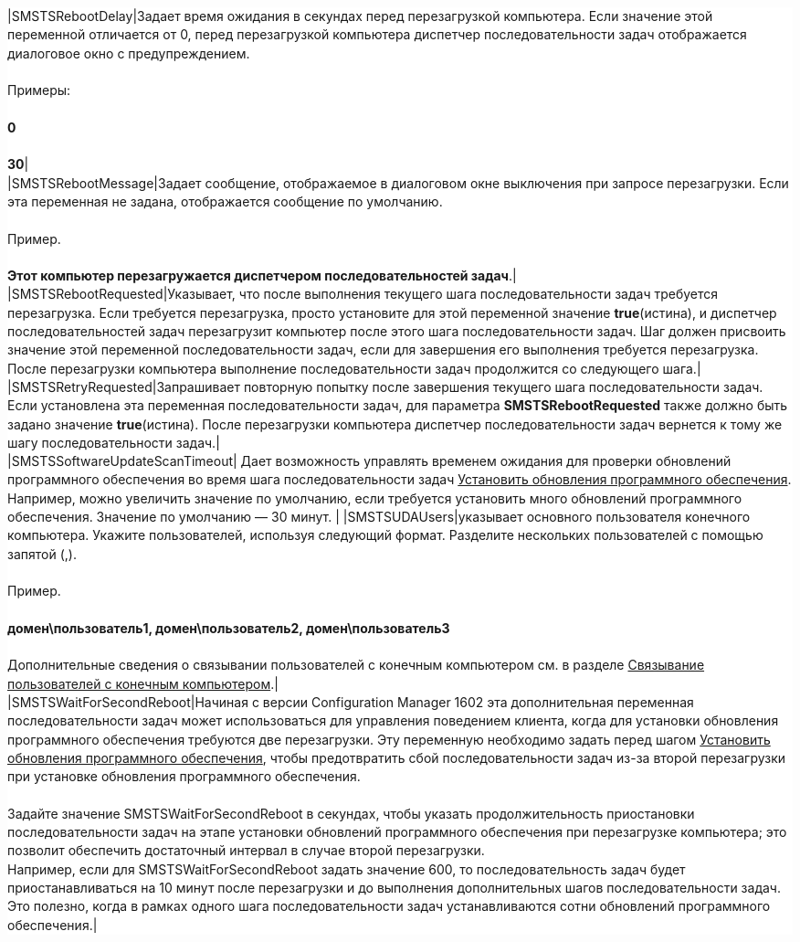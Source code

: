 |SMSTSRebootDelay|Задает время ожидания в секундах перед перезагрузкой компьютера. Если значение этой переменной отличается от 0, перед перезагрузкой компьютера диспетчер последовательности задач отображается диалоговое окно с предупреждением.<br /><br /> Примеры:<br /><br /> **0**<br /><br /> **30**|  
|SMSTSRebootMessage|Задает сообщение, отображаемое в диалоговом окне выключения при запросе перезагрузки. Если эта переменная не задана, отображается сообщение по умолчанию.<br /><br /> Пример.<br /><br /> **Этот компьютер перезагружается диспетчером последовательностей задач**.|  
|SMSTSRebootRequested|Указывает, что после выполнения текущего шага последовательности задач требуется перезагрузка. Если требуется перезагрузка, просто установите для этой переменной значение **true**(истина), и диспетчер последовательностей задач перезагрузит компьютер после этого шага последовательности задач. Шаг должен присвоить значение этой переменной последовательности задач, если для завершения его выполнения требуется перезагрузка. После перезагрузки компьютера выполнение последовательности задач продолжится со следующего шага.|  
|SMSTSRetryRequested|Запрашивает повторную попытку после завершения текущего шага последовательности задач. Если установлена эта переменная последовательности задач, для параметра **SMSTSRebootRequested** также должно быть задано значение **true**(истина). После перезагрузки компьютера диспетчер последовательности задач вернется к тому же шагу последовательности задач.|  
|SMSTSSoftwareUpdateScanTimeout| Дает возможность управлять временем ожидания для проверки обновлений программного обеспечения во время шага последовательности задач [Установить обновления программного обеспечения](task-sequence-steps.md#BKMK_InstallSoftwareUpdates). Например, можно увеличить значение по умолчанию, если требуется установить много обновлений программного обеспечения. Значение по умолчанию — 30 минут. |
|SMSTSUDAUsers|указывает основного пользователя конечного компьютера. Укажите пользователей, используя следующий формат. Разделите нескольких пользователей с помощью запятой (,).<br /><br /> Пример.<br /><br /> **домен\пользователь1, домен\пользователь2, домен\пользователь3**<br /><br /> Дополнительные сведения о связывании пользователей с конечным компьютером см. в разделе [Связывание пользователей с конечным компьютером](../get-started/associate-users-with-a-destination-computer.md).|  
|SMSTSWaitForSecondReboot|Начиная с версии Configuration Manager 1602 эта дополнительная переменная последовательности задач может использоваться для управления поведением клиента, когда для установки обновления программного обеспечения требуются две перезагрузки. Эту переменную необходимо задать перед шагом [Установить обновления программного обеспечения](task-sequence-steps.md#BKMK_InstallSoftwareUpdates), чтобы предотвратить сбой последовательности задач из-за второй перезагрузки при установке обновления программного обеспечения.<br /><br /> Задайте значение SMSTSWaitForSecondReboot в секундах, чтобы указать продолжительность приостановки последовательности задач на этапе установки обновлений программного обеспечения при перезагрузке компьютера; это позволит обеспечить достаточный интервал в случае второй перезагрузки. <br />Например, если для SMSTSWaitForSecondReboot задать значение 600, то последовательность задач будет приостанавливаться на 10 минут после перезагрузки и до выполнения дополнительных шагов последовательности задач. Это полезно, когда в рамках одного шага последовательности задач устанавливаются сотни обновлений программного обеспечения.|  
